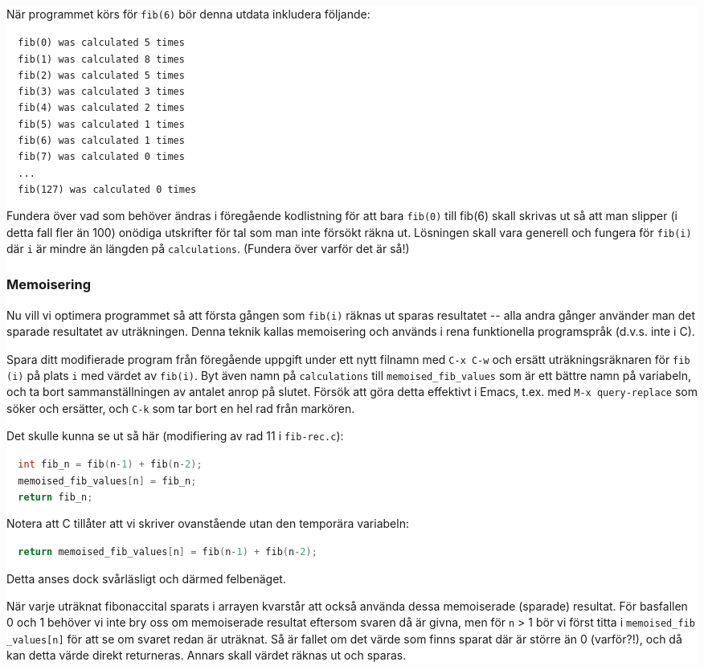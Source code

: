 När programmet körs för `fib(6)` bör denna utdata inkludera följande:

```
  fib(0) was calculated 5 times
  fib(1) was calculated 8 times
  fib(2) was calculated 5 times
  fib(3) was calculated 3 times
  fib(4) was calculated 2 times
  fib(5) was calculated 1 times
  fib(6) was calculated 1 times
  fib(7) was calculated 0 times
  ...
  fib(127) was calculated 0 times
```

Fundera över vad som behöver ändras i föregående kodlistning för
att bara `fib(0)` till fib(6) skall skrivas ut så att man slipper
(i detta fall fler än 100) onödiga utskrifter för tal som man inte
försökt räkna ut. Lösningen skall vara generell och fungera för
`fib(i)` där `i` är mindre än längden på `calculations`. (Fundera
över varför det är så!)


### Memoisering

Nu vill vi optimera programmet så att första gången som `fib(i)`
räknas ut sparas resultatet -- alla andra gånger använder man det
sparade resultatet av uträkningen. Denna teknik kallas memoisering
och används i rena funktionella programspråk (d.v.s. inte i C).

Spara ditt modifierade program från föregående uppgift under ett
nytt filnamn med `C-x C-w` och ersätt uträkningsräknaren för
`fib(i)` på plats `i` med värdet av `fib(i)`. Byt även namn på
`calculations` till `memoised_fib_values` som är ett bättre namn
på variabeln, och ta bort sammanställningen av antalet anrop på
slutet. Försök att göra detta effektivt i Emacs, t.ex. med `M-x
query-replace` som söker och ersätter, och `C-k` som tar bort en
hel rad från markören.

Det skulle kunna se ut så här (modifiering av rad 11 i `fib-rec.c`):

``` c
  int fib_n = fib(n-1) + fib(n-2);
  memoised_fib_values[n] = fib_n;
  return fib_n;
```

Notera att C tillåter att vi skriver ovanstående utan den
temporära variabeln:

``` c
  return memoised_fib_values[n] = fib(n-1) + fib(n-2);
```

Detta anses dock svårläsligt och därmed felbenäget.

När varje uträknat fibonaccital sparats i arrayen kvarstår att
också använda dessa memoiserade (sparade) resultat. För basfallen
0 och 1 behöver vi inte bry oss om memoiserade resultat eftersom
svaren då är givna, men för `n` > 1 bör vi först titta i
`memoised_fib_values[n]` för att se om svaret redan är uträknat.
Så är fallet om det värde som finns sparat där är större än 0
(varför?!), och då kan detta värde direkt returneras. Annars skall
värdet räknas ut och sparas.
